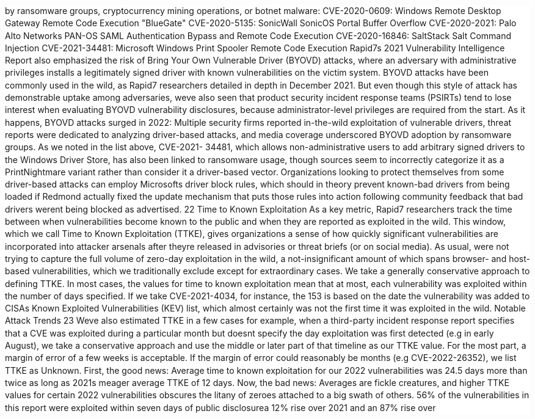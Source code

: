 by ransomware groups, cryptocurrency mining operations, or botnet malware:
CVE\-2020\-0609: Windows Remote Desktop Gateway Remote
Code Execution "BlueGate"
CVE\-2020\-5135: SonicWall SonicOS Portal Buffer Overflow
CVE\-2020\-2021: Palo Alto Networks PAN\-OS SAML Authentication Bypass 
and Remote Code Execution
CVE\-2020\-16846: SaltStack Salt Command Injection
CVE\-2021\-34481: Microsoft Windows Print Spooler Remote
Code Execution
Rapid7s 2021 Vulnerability Intelligence Report also emphasized the risk of 
Bring Your Own Vulnerable Driver (BYOVD) attacks, where an adversary 
with administrative privileges installs a legitimately signed driver with known 
vulnerabilities on the victim system. BYOVD attacks have been commonly used 
in the wild, as Rapid7 researchers detailed in depth in December 2021\. But 
even though this style of attack has demonstrable uptake among adversaries, 
weve also seen that product security incident response teams (PSIRTs) tend 
to lose interest when evaluating BYOVD vulnerability disclosures, because 
administrator\-level privileges are required from the start. 
As it happens, BYOVD attacks surged in 2022: Multiple security firms reported 
in\-the\-wild exploitation of vulnerable drivers, threat reports were dedicated 
to analyzing driver\-based attacks, and media coverage underscored BYOVD 
adoption by ransomware groups. As we noted in the list above, CVE\-2021\-
34481, which allows non\-administrative users to add arbitrary signed drivers to 
the Windows Driver Store, has also been linked to ransomware usage, though 
sources seem to incorrectly categorize it as a PrintNightmare variant rather 
than consider it a driver\-based vector.
Organizations looking to protect themselves from some driver\-based attacks 
can employ Microsofts driver block rules, which should in theory prevent 
known\-bad drivers from being loaded if Redmond actually fixed the update 
mechanism that puts those rules into action following community feedback 
that bad drivers werent being blocked as advertised. 
22
Time to Known Exploitation
As a key metric, Rapid7 researchers track the time between when vulnerabilities 
become known to the public and when they are reported as exploited in the 
wild. This window, which we call Time to Known Exploitation (TTKE), gives 
organizations a sense of how quickly significant vulnerabilities are incorporated 
into attacker arsenals after theyre released in advisories or threat briefs 
(or on social media). As usual, were not trying to capture the full volume of 
zero\-day exploitation in the wild, a not\-insignificant amount of which spans 
browser\- and host\-based vulnerabilities, which we traditionally exclude except 
for extraordinary cases. 
We take a generally conservative approach to defining TTKE. In most cases, the 
values for time to known exploitation mean that at most, each vulnerability was 
exploited within the number of days specified. If we take CVE\-2021\-4034, for 
instance, the 153 is based on the date the vulnerability was added to CISAs 
Known Exploited Vulnerabilities (KEV) list, which almost certainly was not the 
first time it was exploited in the wild. 
Notable Attack Trends
23
Weve also estimated TTKE in a few cases for example, when a third\-party 
incident response report specifies that a CVE was exploited during a particular 
month but doesnt specify the day exploitation was first detected (e.g in early 
August), we take a conservative approach and use the middle or later part of 
that timeline as our TTKE value. For the most part, a margin of error of a few 
weeks is acceptable. If the margin of error could reasonably be months (e.g 
CVE\-2022\-26352\), we list TTKE as Unknown. 
First, the good news: Average time to known exploitation for our 2022 
vulnerabilities was 24\.5 days more than twice as long as 2021s meager 
average TTKE of 12 days. 
Now, the bad news: Averages are fickle creatures, and higher TTKE values for 
certain 2022 vulnerabilities obscures the litany of zeroes attached to a big 
swath of others. 56% of the vulnerabilities in this report were exploited within 
seven days of public disclosurea 12% rise over 2021 and an 87% rise over 